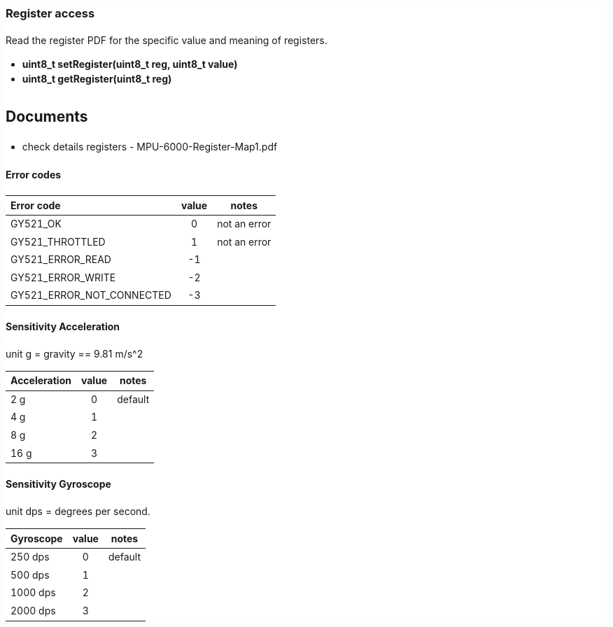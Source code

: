 
### Register access

Read the register PDF for the specific value and meaning of registers.

- **uint8_t setRegister(uint8_t reg, uint8_t value)**
- **uint8_t getRegister(uint8_t reg)**


## Documents

- check details registers - MPU-6000-Register-Map1.pdf


#### Error codes

|  Error code                 |  value  |  notes  |
|:----------------------------|:-------:|:-------:|
|  GY521_OK                   |    0    |  not an error
|  GY521_THROTTLED            |    1    |  not an error
|  GY521_ERROR_READ           |   -1    |
|  GY521_ERROR_WRITE          |   -2    |
|  GY521_ERROR_NOT_CONNECTED  |   -3    |


#### Sensitivity Acceleration

unit g = gravity == 9.81 m/s^2

| Acceleration  |  value  |  notes  |
|:--------------|:-------:|:-------:|
|      2 g      |    0    |  default
|      4 g      |    1    |
|      8 g      |    2    |
|     16 g      |    3    |


#### Sensitivity Gyroscope

unit dps = degrees per second.

|  Gyroscope    |  value  |  notes  |
|:--------------|:-------:|:-------:|
|   250 dps     |    0    |  default
|   500 dps     |    1    |
|  1000 dps     |    2    |
|  2000 dps     |    3    |
